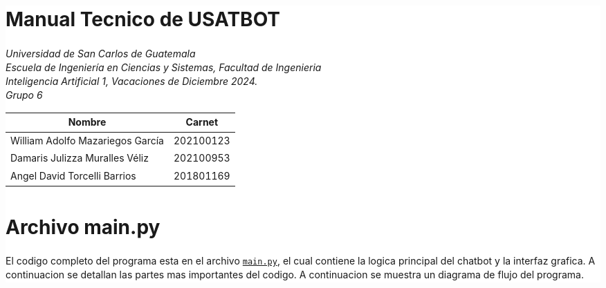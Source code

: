 # Manual Tecnico de USATBOT

*Universidad de San Carlos de Guatemala*  
*Escuela de Ingeniería en Ciencias y Sistemas, Facultad de Ingenieria*  
*Inteligencia Artificial 1, Vacaciones de Diciembre 2024.*  
*Grupo 6*  

| Nombre | Carnet |
| -------- | -------- |
| William Adolfo Mazariegos García    | 202100123     |
| Damaris Julizza Muralles Véliz     | 202100953  |
| Angel David Torcelli Barrios  | 201801169    |


# Archivo main.py
El codigo completo del programa esta en el archivo [`main.py`](../main.py), el cual contiene la logica principal del chatbot y la interfaz grafica. A continuacion se detallan las partes mas importantes del codigo. A continuacion se muestra un diagrama de flujo del programa.
